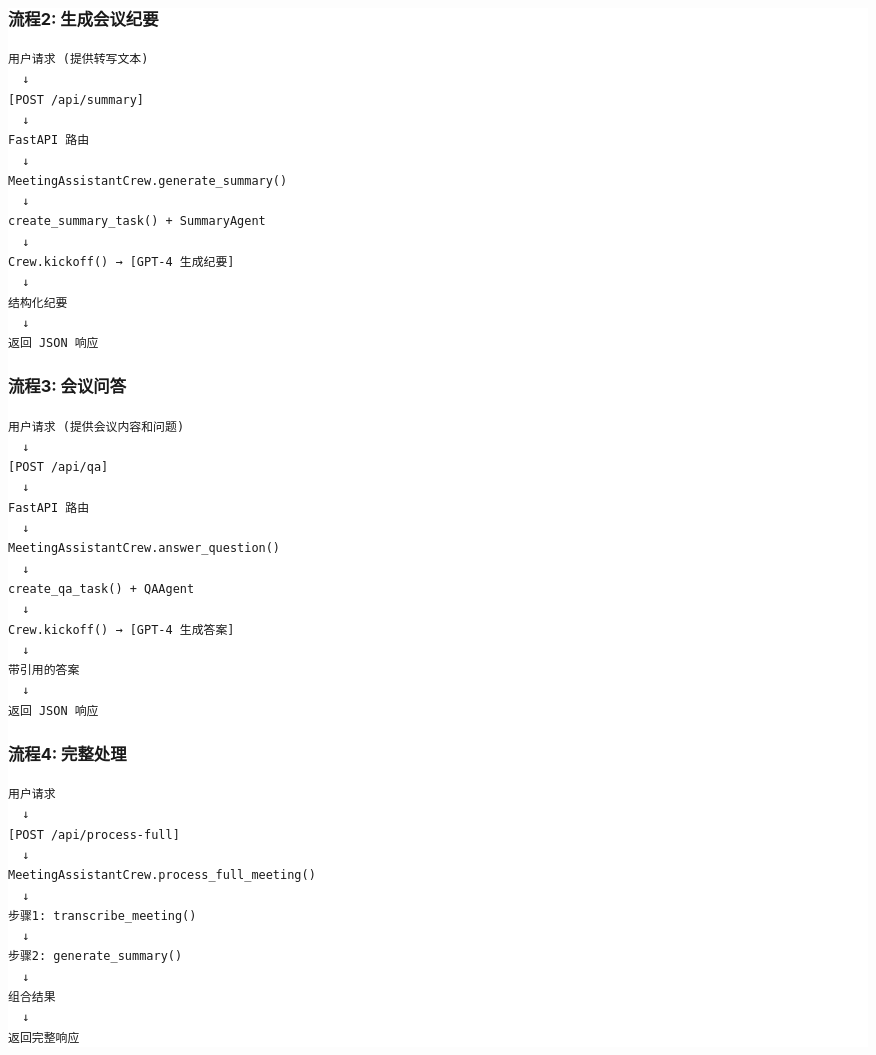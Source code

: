 ### 流程2: 生成会议纪要

```
用户请求 (提供转写文本)
  ↓
[POST /api/summary]
  ↓
FastAPI 路由
  ↓
MeetingAssistantCrew.generate_summary()
  ↓
create_summary_task() + SummaryAgent
  ↓
Crew.kickoff() → [GPT-4 生成纪要]
  ↓
结构化纪要
  ↓
返回 JSON 响应
```

### 流程3: 会议问答

```
用户请求 (提供会议内容和问题)
  ↓
[POST /api/qa]
  ↓
FastAPI 路由
  ↓
MeetingAssistantCrew.answer_question()
  ↓
create_qa_task() + QAAgent
  ↓
Crew.kickoff() → [GPT-4 生成答案]
  ↓
带引用的答案
  ↓
返回 JSON 响应
```

### 流程4: 完整处理

```
用户请求
  ↓
[POST /api/process-full]
  ↓
MeetingAssistantCrew.process_full_meeting()
  ↓
步骤1: transcribe_meeting()
  ↓
步骤2: generate_summary()
  ↓
组合结果
  ↓
返回完整响应
```
